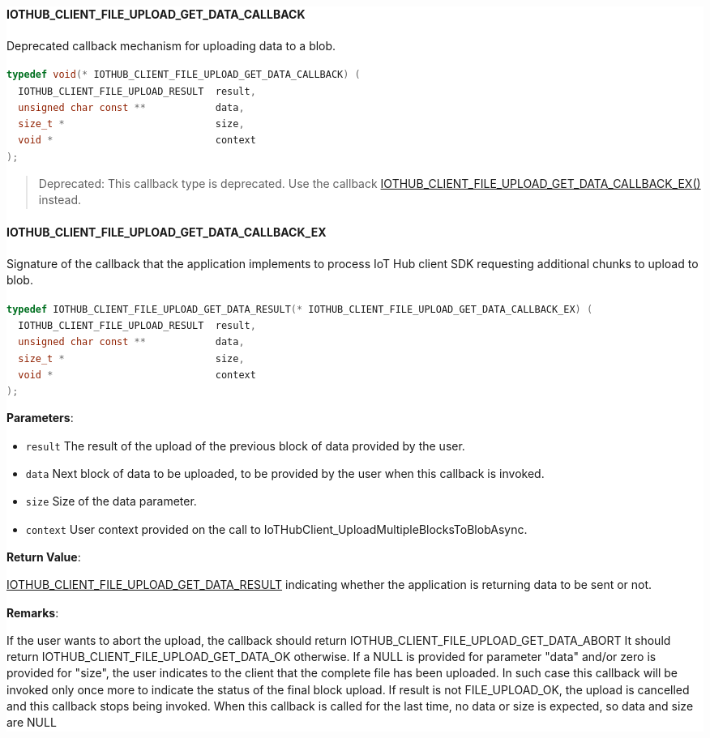 #### IOTHUB_CLIENT_FILE_UPLOAD_GET_DATA_CALLBACK

Deprecated callback mechanism for uploading data to a blob. 

```C
typedef void(* IOTHUB_CLIENT_FILE_UPLOAD_GET_DATA_CALLBACK) (
  IOTHUB_CLIENT_FILE_UPLOAD_RESULT  result,
  unsigned char const **            data,
  size_t *                          size,
  void *                            context
);
```

> Deprecated: This callback type is deprecated. Use the callback [IOTHUB_CLIENT_FILE_UPLOAD_GET_DATA_CALLBACK_EX()](iothub-client-core-common-h.md#iothub_client_file_upload_get_data_callback_ex) instead. 

#### IOTHUB_CLIENT_FILE_UPLOAD_GET_DATA_CALLBACK_EX

Signature of the callback that the application implements to process IoT Hub client SDK requesting additional chunks to upload to blob. 

```C
typedef IOTHUB_CLIENT_FILE_UPLOAD_GET_DATA_RESULT(* IOTHUB_CLIENT_FILE_UPLOAD_GET_DATA_CALLBACK_EX) (
  IOTHUB_CLIENT_FILE_UPLOAD_RESULT  result,
  unsigned char const **            data,
  size_t *                          size,
  void *                            context
);
```

**Parameters**:

* `result` The result of the upload of the previous block of data provided by the user. 

* `data` Next block of data to be uploaded, to be provided by the user when this callback is invoked. 

* `size` Size of the data parameter. 

* `context` User context provided on the call to IoTHubClient_UploadMultipleBlocksToBlobAsync.

**Return Value**:

[IOTHUB_CLIENT_FILE_UPLOAD_GET_DATA_RESULT](iothub-client-core-common-h.md#iothub_client_file_upload_get_data_result) indicating whether the application is returning data to be sent or not.

**Remarks**:

If the user wants to abort the upload, the callback should return IOTHUB_CLIENT_FILE_UPLOAD_GET_DATA_ABORT It should return IOTHUB_CLIENT_FILE_UPLOAD_GET_DATA_OK otherwise. If a NULL is provided for parameter "data" and/or zero is provided for "size", the user indicates to the client that the complete file has been uploaded. In such case this callback will be invoked only once more to indicate the status of the final block upload. If result is not FILE_UPLOAD_OK, the upload is cancelled and this callback stops being invoked. When this callback is called for the last time, no data or size is expected, so data and size are NULL 

